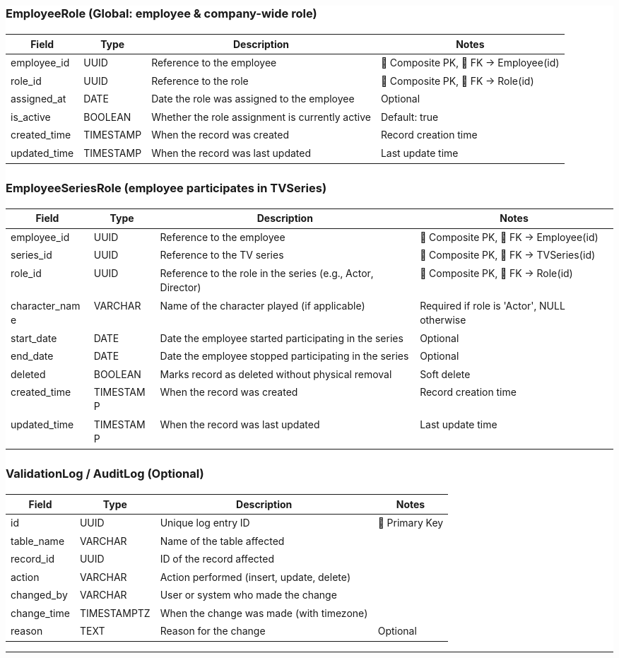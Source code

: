 ### EmployeeRole (Global: employee & company-wide role)
| Field        | Type      | Description | Notes                                  |
|-------------|-----------|-------------|----------------------------------------|
| employee_id | UUID      | Reference to the employee | 🔑 Composite PK, 🔗 FK → Employee(id)  |
| role_id     | UUID      | Reference to the role | 🔑 Composite PK, 🔗 FK → Role(id)      |
| assigned_at | DATE      | Date the role was assigned to the employee | Optional                               |
| is_active   | BOOLEAN   | Whether the role assignment is currently active | Default: true                          |
| created_time| TIMESTAMP | When the record was created | Record creation time                   |
| updated_time| TIMESTAMP | When the record was last updated | Last update time                       |

### EmployeeSeriesRole (employee participates in TVSeries)
| Field          | Type      | Description | Notes                                  |
|---------------|-----------|-------------|----------------------------------------|
| employee_id   | UUID      | Reference to the employee | 🔑 Composite PK, 🔗 FK → Employee(id)  |
| series_id     | UUID      | Reference to the TV series | 🔑 Composite PK, 🔗 FK → TVSeries(id)  |
| role_id       | UUID      | Reference to the role in the series (e.g., Actor, Director) | 🔑 Composite PK, 🔗 FK → Role(id)      |
| character_name| VARCHAR   | Name of the character played (if applicable) | Required if role is 'Actor', NULL otherwise |
| start_date    | DATE      | Date the employee started participating in the series | Optional                               |
| end_date      | DATE      | Date the employee stopped participating in the series | Optional                               |
| deleted       | BOOLEAN   | Marks record as deleted without physical removal | Soft delete                            |
| created_time  | TIMESTAMP | When the record was created | Record creation time                   |
| updated_time  | TIMESTAMP | When the record was last updated | Last update time                       |

### ValidationLog / AuditLog (Optional)
| Field         | Type      | Description | Notes                        |
|--------------|-----------|-------------|-----------------------------|
| id           | UUID      | Unique log entry ID | 🔑 Primary Key               |
| table_name   | VARCHAR   | Name of the table affected |                             |
| record_id    | UUID      | ID of the record affected |                             |
| action       | VARCHAR   | Action performed (insert, update, delete) |                             |
| changed_by   | VARCHAR   | User or system who made the change |                             |
| change_time  | TIMESTAMPTZ | When the change was made (with timezone) |                             |
| reason       | TEXT      | Reason for the change | Optional                    |

---
